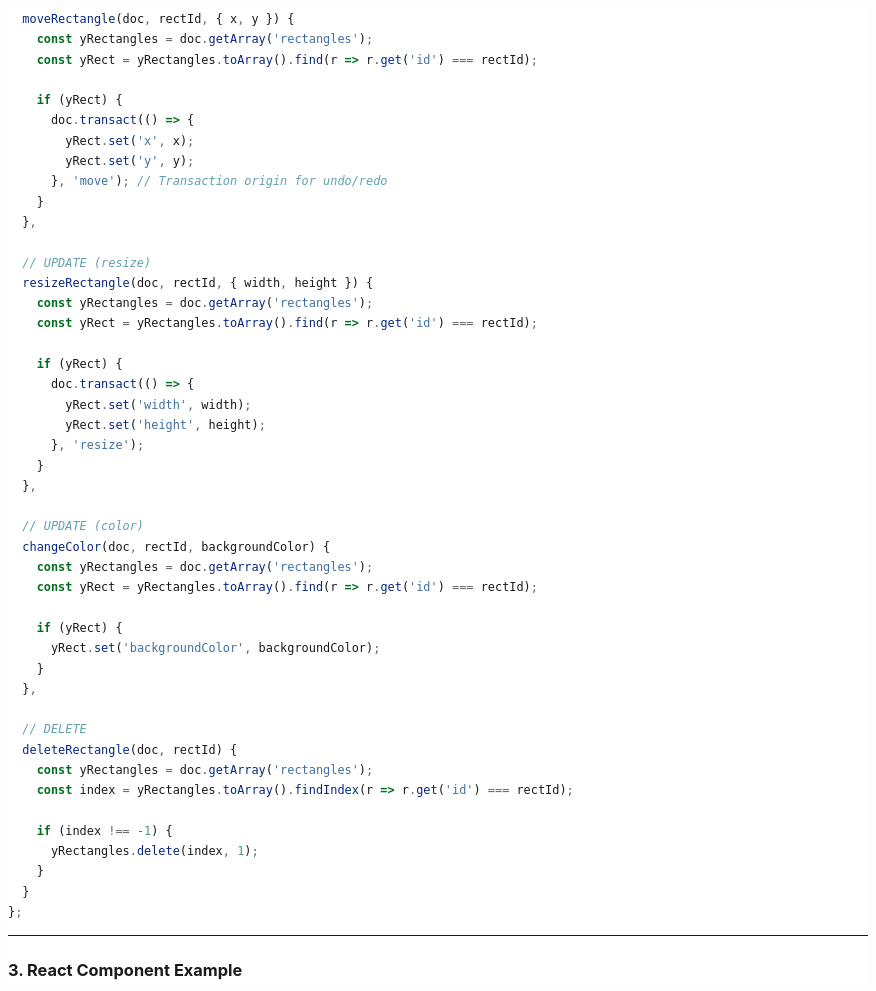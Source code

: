 ```javascript
  moveRectangle(doc, rectId, { x, y }) {
    const yRectangles = doc.getArray('rectangles');
    const yRect = yRectangles.toArray().find(r => r.get('id') === rectId);
    
    if (yRect) {
      doc.transact(() => {
        yRect.set('x', x);
        yRect.set('y', y);
      }, 'move'); // Transaction origin for undo/redo
    }
  },

  // UPDATE (resize)
  resizeRectangle(doc, rectId, { width, height }) {
    const yRectangles = doc.getArray('rectangles');
    const yRect = yRectangles.toArray().find(r => r.get('id') === rectId);
    
    if (yRect) {
      doc.transact(() => {
        yRect.set('width', width);
        yRect.set('height', height);
      }, 'resize');
    }
  },

  // UPDATE (color)
  changeColor(doc, rectId, backgroundColor) {
    const yRectangles = doc.getArray('rectangles');
    const yRect = yRectangles.toArray().find(r => r.get('id') === rectId);
    
    if (yRect) {
      yRect.set('backgroundColor', backgroundColor);
    }
  },

  // DELETE
  deleteRectangle(doc, rectId) {
    const yRectangles = doc.getArray('rectangles');
    const index = yRectangles.toArray().findIndex(r => r.get('id') === rectId);
    
    if (index !== -1) {
      yRectangles.delete(index, 1);
    }
  }
};
```

---

### 3. React Component Example
